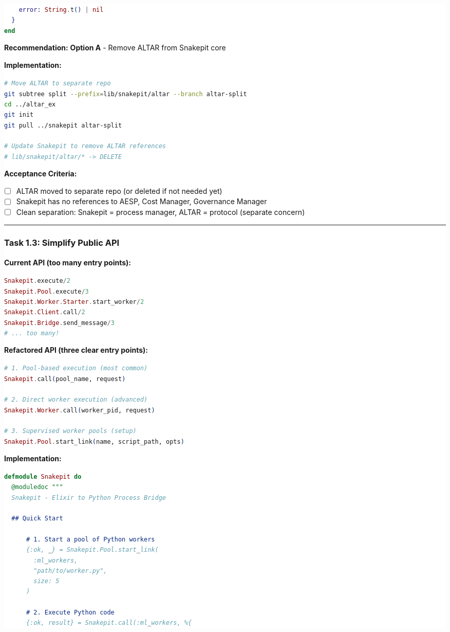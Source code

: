 ```elixir
    error: String.t() | nil
  }
end
```

**Recommendation:** **Option A** - Remove ALTAR from Snakepit core

**Implementation:**
```bash
# Move ALTAR to separate repo
git subtree split --prefix=lib/snakepit/altar --branch altar-split
cd ../altar_ex
git init
git pull ../snakepit altar-split

# Update Snakepit to remove ALTAR references
# lib/snakepit/altar/* -> DELETE
```

**Acceptance Criteria:**
- [ ] ALTAR moved to separate repo (or deleted if not needed yet)
- [ ] Snakepit has no references to AESP, Cost Manager, Governance Manager
- [ ] Clean separation: Snakepit = process manager, ALTAR = protocol (separate concern)

---

### **Task 1.3: Simplify Public API**

**Current API (too many entry points):**
```elixir
Snakepit.execute/2
Snakepit.Pool.execute/3
Snakepit.Worker.Starter.start_worker/2
Snakepit.Client.call/2
Snakepit.Bridge.send_message/3
# ... too many!
```

**Refactored API (three clear entry points):**
```elixir
# 1. Pool-based execution (most common)
Snakepit.call(pool_name, request)

# 2. Direct worker execution (advanced)
Snakepit.Worker.call(worker_pid, request)

# 3. Supervised worker pools (setup)
Snakepit.Pool.start_link(name, script_path, opts)
```

**Implementation:**
```elixir
defmodule Snakepit do
  @moduledoc """
  Snakepit - Elixir to Python Process Bridge

  ## Quick Start

      # 1. Start a pool of Python workers
      {:ok, _} = Snakepit.Pool.start_link(
        :ml_workers,
        "path/to/worker.py",
        size: 5
      )

      # 2. Execute Python code
      {:ok, result} = Snakepit.call(:ml_workers, %{
```